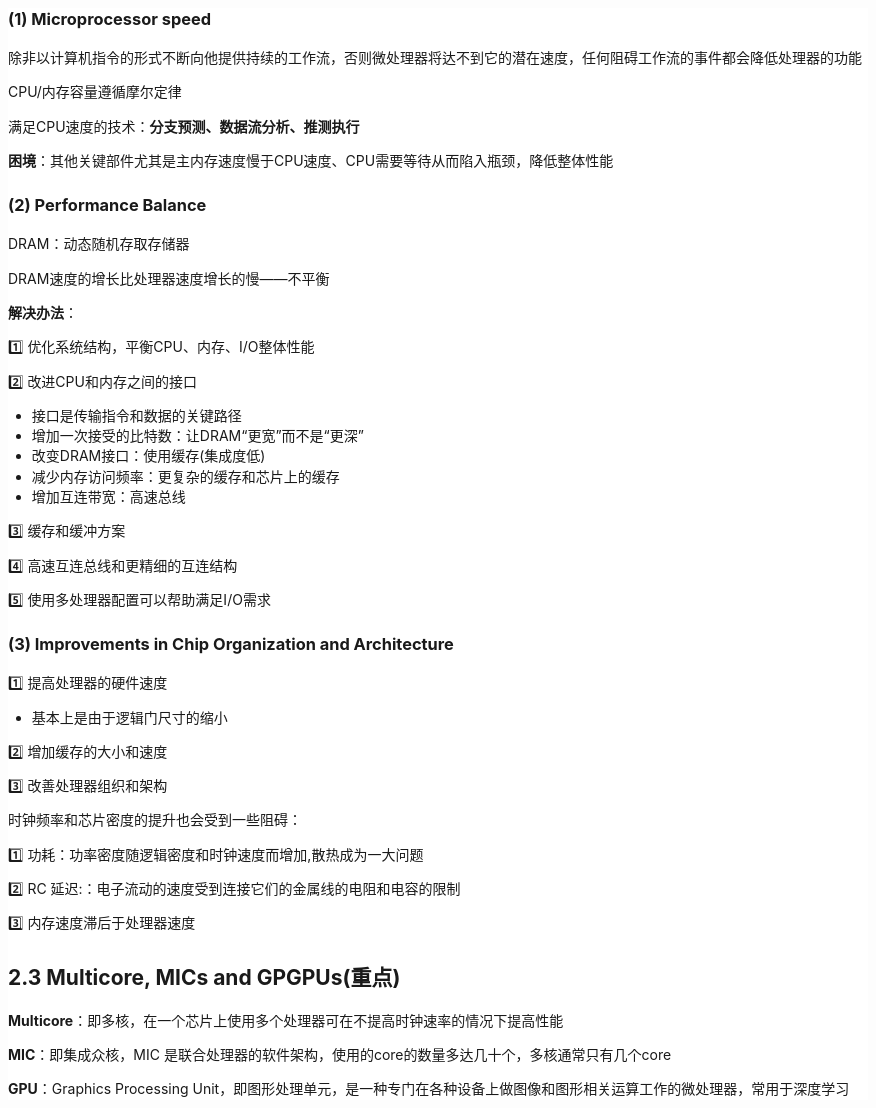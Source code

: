 ### (1) Microprocessor speed

除非以计算机指令的形式不断向他提供持续的工作流，否则微处理器将达不到它的潜在速度，任何阻碍工作流的事件都会降低处理器的功能

CPU/内存容量遵循摩尔定律

满足CPU速度的技术：**分支预测、数据流分析、推测执行**

**困境**：其他关键部件尤其是主内存速度慢于CPU速度、CPU需要等待从而陷入瓶颈，降低整体性能

### (2) Performance Balance

DRAM：动态随机存取存储器

DRAM速度的增长比处理器速度增长的慢——不平衡

**解决办法**：

:one: 优化系统结构，平衡CPU、内存、I/O整体性能

:two: 改进CPU和内存之间的接口

- 接口是传输指令和数据的关键路径
- 增加一次接受的比特数：让DRAM“更宽”而不是“更深”
- 改变DRAM接口：使用缓存(集成度低)
- 减少内存访问频率：更复杂的缓存和芯片上的缓存
- 增加互连带宽：高速总线

:three: 缓存和缓冲方案

:four: 高速互连总线和更精细的互连结构

:five: 使用多处理器配置可以帮助满足I/O需求

### (3) Improvements in Chip Organization and Architecture

:one: 提高处理器的硬件速度

- 基本上是由于逻辑门尺寸的缩小


:two: 增加缓存的大小和速度

:three: 改善处理器组织和架构

时钟频率和芯片密度的提升也会受到一些阻碍：

:one: 功耗：功率密度随逻辑密度和时钟速度而增加,散热成为一大问题

:two: RC 延迟:：电子流动的速度受到连接它们的金属线的电阻和电容的限制

:three: 内存速度滞后于处理器速度

## 2.3 Multicore, MICs and GPGPUs(重点)

**Multicore**：即多核，在一个芯片上使用多个处理器可在不提高时钟速率的情况下提高性能

**MIC**：即集成众核，MIC 是联合处理器的软件架构，使用的core的数量多达几十个，多核通常只有几个core

**GPU**：Graphics Processing Unit，即图形处理单元，是一种专门在各种设备上做图像和图形相关运算工作的微处理器，常用于深度学习
